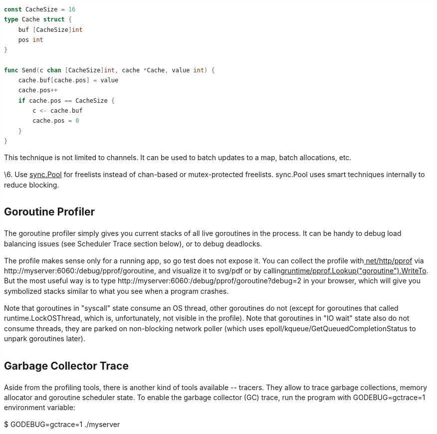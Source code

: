 ```go
const CacheSize = 16
type Cache struct {
    buf [CacheSize]int
    pos int
}

func Send(c chan [CacheSize]int, cache *Cache, value int) {
    cache.buf[cache.pos] = value
    cache.pos++
    if cache.pos == CacheSize {
        c <- cache.buf
        cache.pos = 0
    }
}
```



This technique is not limited to channels. It can be used to batch updates to a map, batch allocations, etc.

 

\6. Use [sync.Pool](http://tip.golang.org/pkg/sync/#Pool) for freelists instead of chan-based or mutex-protected freelists. sync.Pool uses smart techniques internally to reduce blocking.

## Goroutine Profiler

 

The goroutine profiler simply gives you current stacks of all live goroutines in the process. It can be handy to debug load balancing issues (see Scheduler Trace section below), or to debug deadlocks.

The profile makes sense only for a running app, so go test does not expose it. You can collect the profile with[ net/http/pprof](http://golang.org/pkg/net/http/pprof) via http://myserver:6060:/debug/pprof/goroutine, and visualize it to svg/pdf or by calling[runtime/pprof.Lookup("goroutine").WriteTo](http://golang.org/pkg/runtime/pprof/#Profile.WriteTo). But the most useful way is to type  http://myserver:6060:/debug/pprof/goroutine?debug=2 in your browser, which will give you symbolized stacks similar to what you see when a program crashes.

Note that goroutines in "syscall" state consume an OS thread, other goroutines do not (except for goroutines that called runtime.LockOSThread, which is, unfortunately, not visible in the profile). Note that goroutines in "IO wait" state also do not consume threads, they are parked on non-blocking network poller (which uses epoll/kqueue/GetQueuedCompletionStatus to unpark goroutines later).

 

## Garbage Collector Trace

 

Aside from the profiling tools, there is another kind of tools available -- tracers. They allow to trace garbage collections, memory allocator and goroutine scheduler state. To enable the garbage collector (GC) trace, run the program with GODEBUG=gctrace=1 environment variable:

$ GODEBUG=gctrace=1 ./myserver
